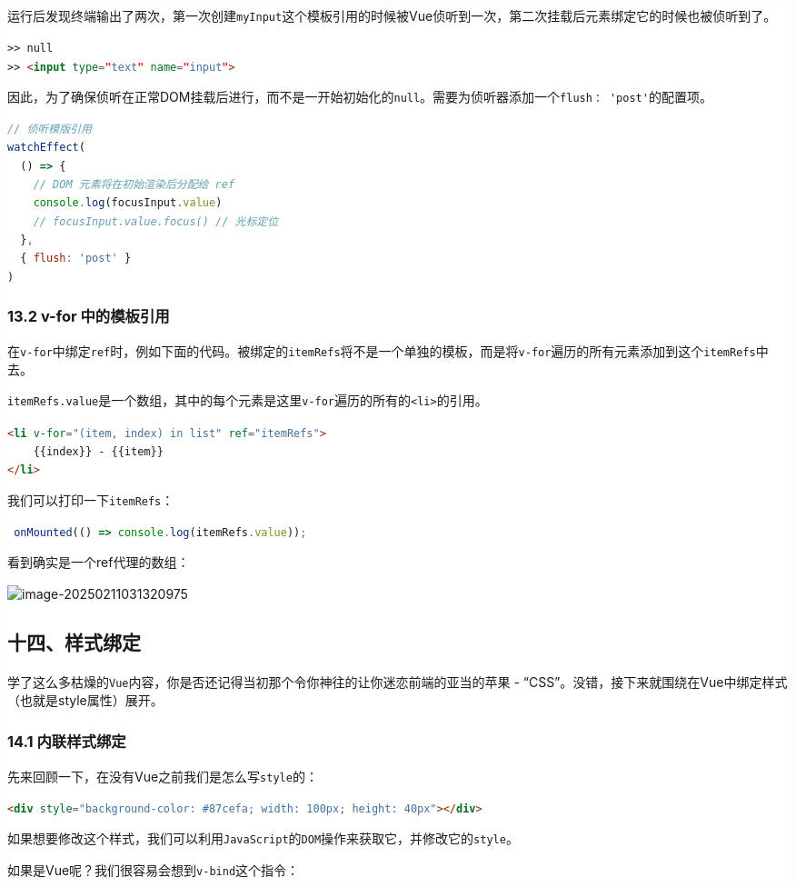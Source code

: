 运行后发现终端输出了两次，第一次创建`myInput`这个模板引用的时候被Vue侦听到一次，第二次挂载后元素绑定它的时候也被侦听到了。

```html
>> null
>> <input type=​"text" name=​"input">
```

因此，为了确保侦听在正常DOM挂载后进行，而不是一开始初始化的`null`。需要为侦听器添加一个`flush： 'post'`的配置项。

```js
// 侦听模版引用
watchEffect(
  () => {
    // DOM 元素将在初始渲染后分配给 ref
    console.log(focusInput.value)
    // focusInput.value.focus() // 光标定位
  },
  { flush: 'post' }
)
```

### 13.2 v-for 中的模板引用

在`v-for`中绑定`ref`时，例如下面的代码。被绑定的`itemRefs`将不是一个单独的模板，而是将`v-for`遍历的所有元素添加到这个`itemRefs`中去。

`itemRefs.value`是一个数组，其中的每个元素是这里`v-for`遍历的所有的`<li>`的引用。

```html
<li v-for="(item, index) in list" ref="itemRefs">
    {{index}} - {{item}}
</li>
```

我们可以打印一下`itemRefs`：

```javascript
 onMounted(() => console.log(itemRefs.value));
```

看到确实是一个ref代理的数组：

![image-20250211031320975](https://ccccooh.oss-cn-hangzhou.aliyuncs.com/img/202502110313474.png)

## 十四、样式绑定

学了这么多枯燥的`Vue`内容，你是否还记得当初那个令你神往的让你迷恋前端的亚当的苹果 - “CSS”。没错，接下来就围绕在Vue中绑定样式（也就是style属性）展开。

### 14.1 内联样式绑定

先来回顾一下，在没有Vue之前我们是怎么写`style`的：

```html
<div style="background-color: #87cefa; width: 100px; height: 40px"></div>
```

如果想要修改这个样式，我们可以利用`JavaScript`的`DOM`操作来获取它，并修改它的`style`。

如果是Vue呢？我们很容易会想到`v-bind`这个指令：
